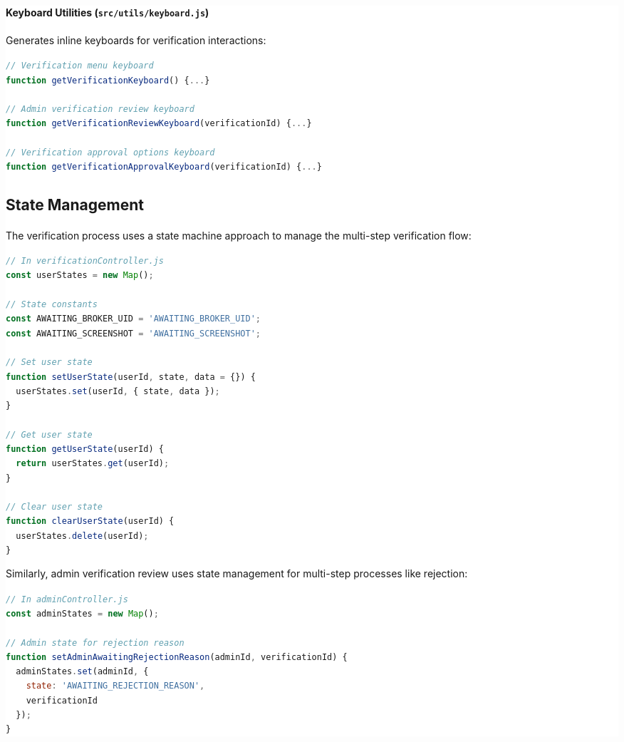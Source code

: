 #### Keyboard Utilities (`src/utils/keyboard.js`)

Generates inline keyboards for verification interactions:

```javascript
// Verification menu keyboard
function getVerificationKeyboard() {...}

// Admin verification review keyboard
function getVerificationReviewKeyboard(verificationId) {...}

// Verification approval options keyboard
function getVerificationApprovalKeyboard(verificationId) {...}
```

## State Management

The verification process uses a state machine approach to manage the multi-step verification flow:

```javascript
// In verificationController.js
const userStates = new Map();

// State constants
const AWAITING_BROKER_UID = 'AWAITING_BROKER_UID';
const AWAITING_SCREENSHOT = 'AWAITING_SCREENSHOT';

// Set user state
function setUserState(userId, state, data = {}) {
  userStates.set(userId, { state, data });
}

// Get user state
function getUserState(userId) {
  return userStates.get(userId);
}

// Clear user state
function clearUserState(userId) {
  userStates.delete(userId);
}
```

Similarly, admin verification review uses state management for multi-step processes like rejection:

```javascript
// In adminController.js
const adminStates = new Map();

// Admin state for rejection reason
function setAdminAwaitingRejectionReason(adminId, verificationId) {
  adminStates.set(adminId, {
    state: 'AWAITING_REJECTION_REASON',
    verificationId
  });
}
```
